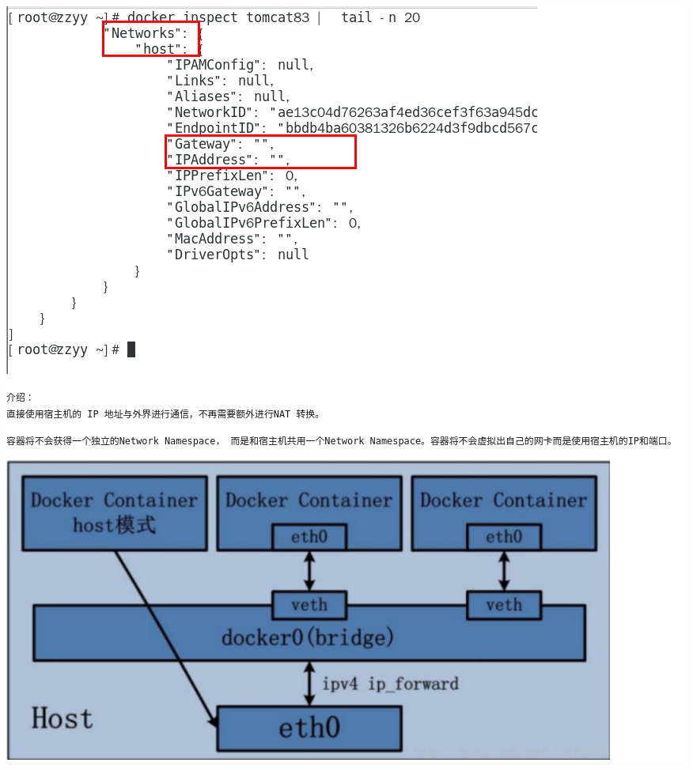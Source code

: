 ![1670082597383](image/docker网络/1670082597383.png)

```md
介绍：
直接使用宿主机的 IP 地址与外界进行通信，不再需要额外进行NAT 转换。
```

```md
容器将不会获得一个独立的Network Namespace， 而是和宿主机共用一个Network Namespace。容器将不会虚拟出自己的网卡而是使用宿主机的IP和端口。
```

![1670082108621](image/docker网络/1670082108621.png)
